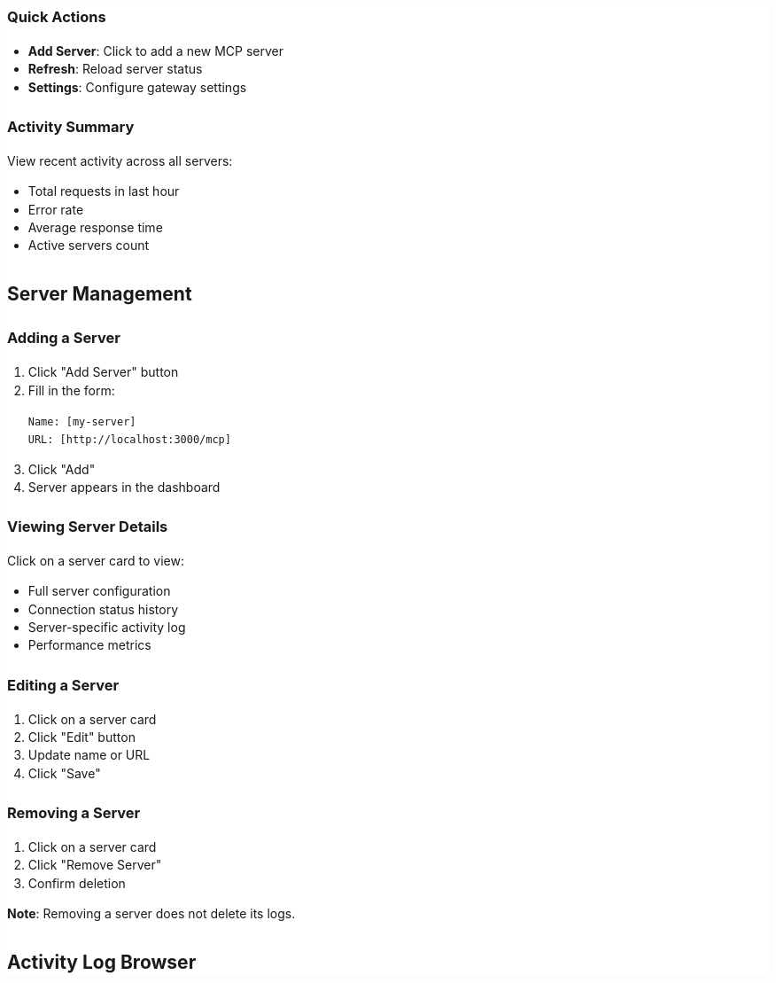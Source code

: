 ### Quick Actions

- **Add Server**: Click to add a new MCP server
- **Refresh**: Reload server status
- **Settings**: Configure gateway settings

### Activity Summary

View recent activity across all servers:
- Total requests in last hour
- Error rate
- Average response time
- Active servers count

## Server Management

### Adding a Server

1. Click "Add Server" button
2. Fill in the form:
   ```
   Name: [my-server]
   URL: [http://localhost:3000/mcp]
   ```
3. Click "Add"
4. Server appears in the dashboard

### Viewing Server Details

Click on a server card to view:
- Full server configuration
- Connection status history
- Server-specific activity log
- Performance metrics

### Editing a Server

1. Click on a server card
2. Click "Edit" button
3. Update name or URL
4. Click "Save"

### Removing a Server

1. Click on a server card
2. Click "Remove Server"
3. Confirm deletion

**Note**: Removing a server does not delete its logs.

## Activity Log Browser
